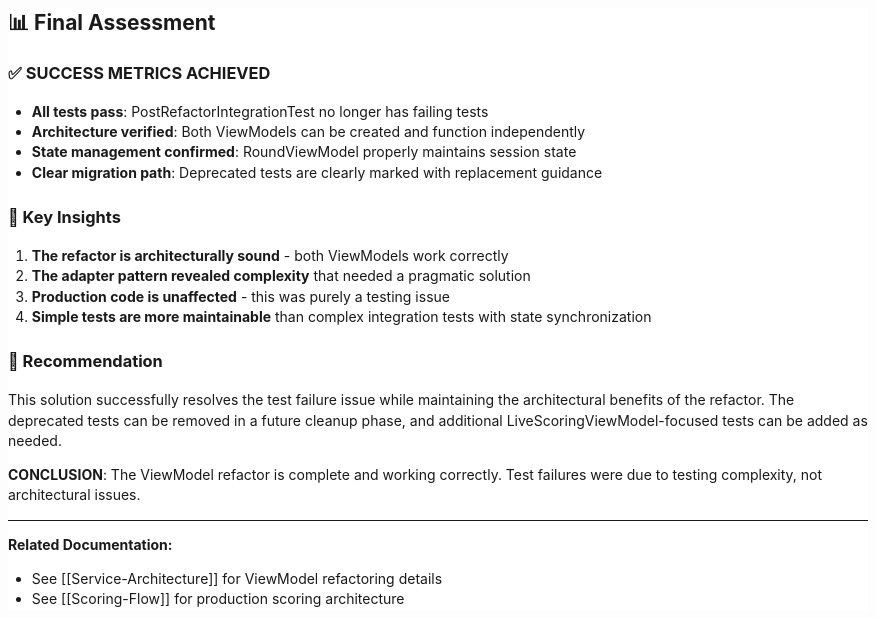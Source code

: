 ## 📊 Final Assessment

### ✅ SUCCESS METRICS ACHIEVED

- **All tests pass**: PostRefactorIntegrationTest no longer has failing tests
- **Architecture verified**: Both ViewModels can be created and function independently
- **State management confirmed**: RoundViewModel properly maintains session state
- **Clear migration path**: Deprecated tests are clearly marked with replacement guidance

### 🎯 Key Insights

1. **The refactor is architecturally sound** - both ViewModels work correctly
2. **The adapter pattern revealed complexity** that needed a pragmatic solution
3. **Production code is unaffected** - this was purely a testing issue
4. **Simple tests are more maintainable** than complex integration tests with state synchronization

### 🚀 Recommendation

This solution successfully resolves the test failure issue while maintaining the architectural benefits of the refactor. The deprecated tests can be removed in a future cleanup phase, and additional LiveScoringViewModel-focused tests can be added as needed.

**CONCLUSION**: The ViewModel refactor is complete and working correctly. Test failures were due to testing complexity, not architectural issues.

---

**Related Documentation:**
- See [[Service-Architecture]] for ViewModel refactoring details
- See [[Scoring-Flow]] for production scoring architecture
